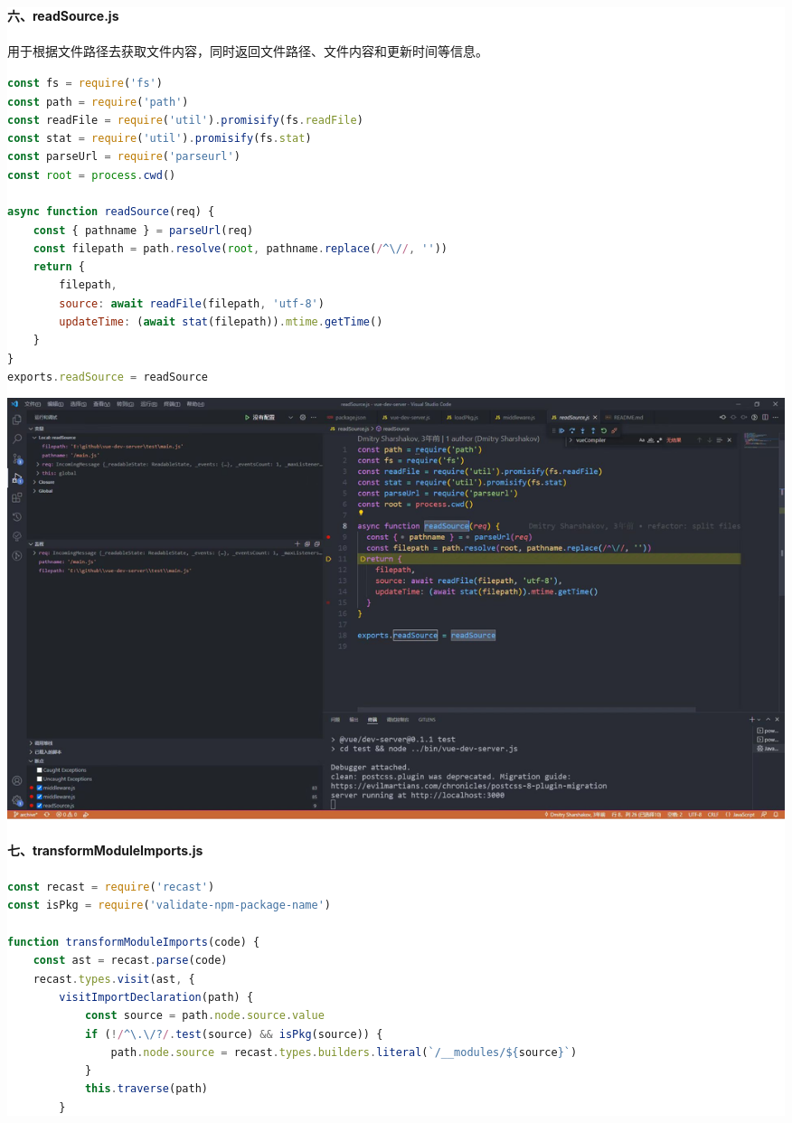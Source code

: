 #### 六、readSource.js

用于根据文件路径去获取文件内容，同时返回文件路径、文件内容和更新时间等信息。

```js
const fs = require('fs')
const path = require('path')
const readFile = require('util').promisify(fs.readFile)
const stat = require('util').promisify(fs.stat)
const parseUrl = require('parseurl')
const root = process.cwd()

async function readSource(req) {
    const { pathname } = parseUrl(req)
    const filepath = path.resolve(root, pathname.replace(/^\//, ''))
    return {
        filepath,
        source: await readFile(filepath, 'utf-8')
        updateTime: (await stat(filepath)).mtime.getTime()
    }
}
exports.readSource = readSource
```

![vue-dev-server-8](../../images/sourceCode-vue/vue-dev-server-8.jpg)

#### 七、transformModuleImports.js

```js
const recast = require('recast')
const isPkg = require('validate-npm-package-name')

function transformModuleImports(code) {
    const ast = recast.parse(code)
    recast.types.visit(ast, {
        visitImportDeclaration(path) {
            const source = path.node.source.value
            if (!/^\.\/?/.test(source) && isPkg(source)) {
                path.node.source = recast.types.builders.literal(`/__modules/${source}`)
            }
            this.traverse(path)
        }
```